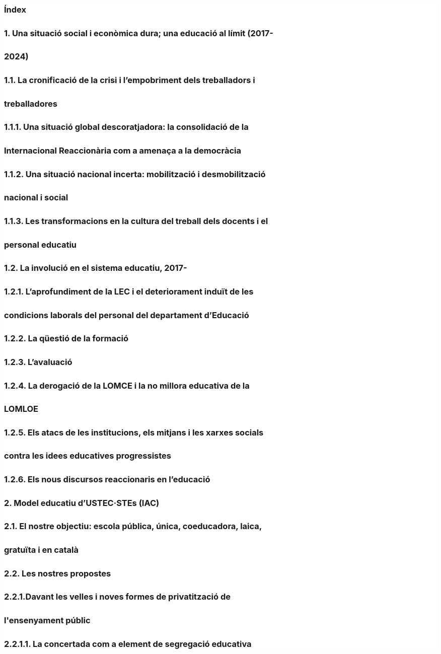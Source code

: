 



### Índex
### 1. Una situació social i econòmica dura; una educació al límit (2017-
### 2024)
### 1.1. La cronificació de la crisi i l’empobriment dels treballadors i
### treballadores
### 1.1.1. Una situació global descoratjadora: la consolidació de la
### Internacional Reaccionària com a amenaça a la democràcia
### 1.1.2. Una situació nacional incerta: mobilització i desmobilització
### nacional i social
### 1.1.3. Les transformacions en la cultura del treball dels docents i el
### personal educatiu
### 1.2. La involució en el sistema educatiu, 2017-
### 1.2.1. L’aprofundiment de la LEC i el deteriorament induït de les
### condicions laborals del personal del departament d’Educació
### 1.2.2. La qüestió de la formació
### 1.2.3. L’avaluació
### 1.2.4. La derogació de la LOMCE i la no millora educativa de la
### LOMLOE
### 1.2.5. Els atacs de les institucions, els mitjans i les xarxes socials
### contra les idees educatives progressistes
### 1.2.6. Els nous discursos reaccionaris en l’educació
### 2. Model educatiu d’USTEC·STEs (IAC)
### 2.1. El nostre objectiu: escola pública, única, coeducadora, laica,
### gratuïta i en català
### 2.2. Les nostres propostes
### 2.2.1.Davant les velles i noves formes de privatització de
### l'ensenyament públic
### 2.2.1.1. La concertada com a element de segregació educativa